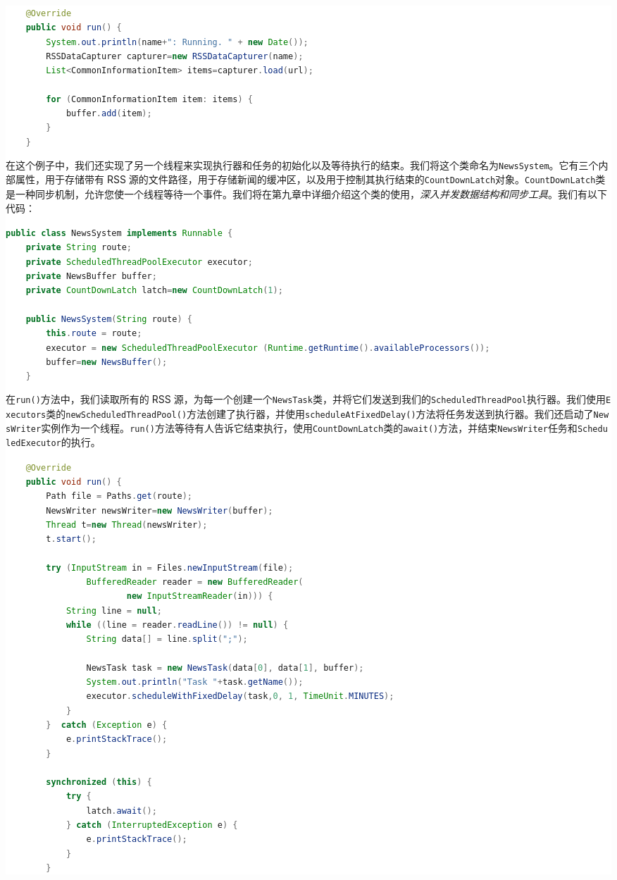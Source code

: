 ```java
    @Override
    public void run() {
        System.out.println(name+": Running. " + new Date());
        RSSDataCapturer capturer=new RSSDataCapturer(name);
        List<CommonInformationItem> items=capturer.load(url);

        for (CommonInformationItem item: items) {
            buffer.add(item);
        }
    }
```

在这个例子中，我们还实现了另一个线程来实现执行器和任务的初始化以及等待执行的结束。我们将这个类命名为`NewsSystem`。它有三个内部属性，用于存储带有 RSS 源的文件路径，用于存储新闻的缓冲区，以及用于控制其执行结束的`CountDownLatch`对象。`CountDownLatch`类是一种同步机制，允许您使一个线程等待一个事件。我们将在第九章中详细介绍这个类的使用，*深入并发数据结构和同步工具*。我们有以下代码：

```java
public class NewsSystem implements Runnable {
    private String route;
    private ScheduledThreadPoolExecutor executor;
    private NewsBuffer buffer;
    private CountDownLatch latch=new CountDownLatch(1);

    public NewsSystem(String route) {
        this.route = route;
        executor = new ScheduledThreadPoolExecutor (Runtime.getRuntime().availableProcessors());
        buffer=new NewsBuffer();
    }
```

在`run()`方法中，我们读取所有的 RSS 源，为每一个创建一个`NewsTask`类，并将它们发送到我们的`ScheduledThreadPool`执行器。我们使用`Executors`类的`newScheduledThreadPool()`方法创建了执行器，并使用`scheduleAtFixedDelay()`方法将任务发送到执行器。我们还启动了`NewsWriter`实例作为一个线程。`run()`方法等待有人告诉它结束执行，使用`CountDownLatch`类的`await()`方法，并结束`NewsWriter`任务和`ScheduledExecutor`的执行。

```java
    @Override
    public void run() {
        Path file = Paths.get(route);
        NewsWriter newsWriter=new NewsWriter(buffer);
        Thread t=new Thread(newsWriter);
        t.start();

        try (InputStream in = Files.newInputStream(file);
                BufferedReader reader = new BufferedReader(
                        new InputStreamReader(in))) {
            String line = null;
            while ((line = reader.readLine()) != null) {
                String data[] = line.split(";");

                NewsTask task = new NewsTask(data[0], data[1], buffer);
                System.out.println("Task "+task.getName());
                executor.scheduleWithFixedDelay(task,0, 1, TimeUnit.MINUTES);
            }
        }  catch (Exception e) {
            e.printStackTrace();
        }

        synchronized (this) {
            try {
                latch.await();
            } catch (InterruptedException e) {
                e.printStackTrace();
            }
        }

```